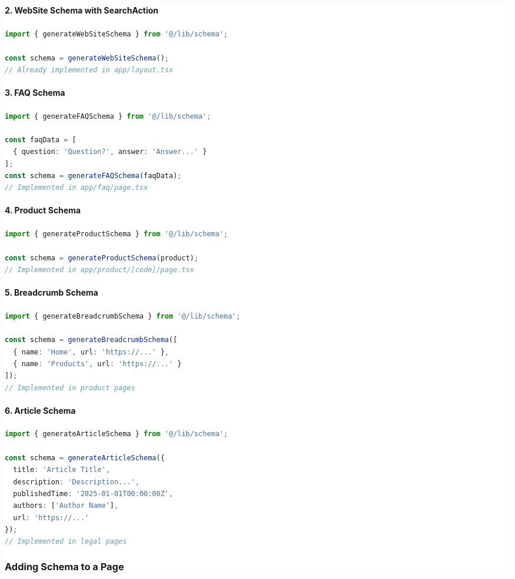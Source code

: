 #### 2. WebSite Schema with SearchAction
```typescript
import { generateWebSiteSchema } from '@/lib/schema';

const schema = generateWebSiteSchema();
// Already implemented in app/layout.tsx
```

#### 3. FAQ Schema
```typescript
import { generateFAQSchema } from '@/lib/schema';

const faqData = [
  { question: 'Question?', answer: 'Answer...' }
];
const schema = generateFAQSchema(faqData);
// Implemented in app/faq/page.tsx
```

#### 4. Product Schema
```typescript
import { generateProductSchema } from '@/lib/schema';

const schema = generateProductSchema(product);
// Implemented in app/product/[code]/page.tsx
```

#### 5. Breadcrumb Schema
```typescript
import { generateBreadcrumbSchema } from '@/lib/schema';

const schema = generateBreadcrumbSchema([
  { name: 'Home', url: 'https://...' },
  { name: 'Products', url: 'https://...' }
]);
// Implemented in product pages
```

#### 6. Article Schema
```typescript
import { generateArticleSchema } from '@/lib/schema';

const schema = generateArticleSchema({
  title: 'Article Title',
  description: 'Description...',
  publishedTime: '2025-01-01T00:00:00Z',
  authors: ['Author Name'],
  url: 'https://...'
});
// Implemented in legal pages
```

### Adding Schema to a Page
